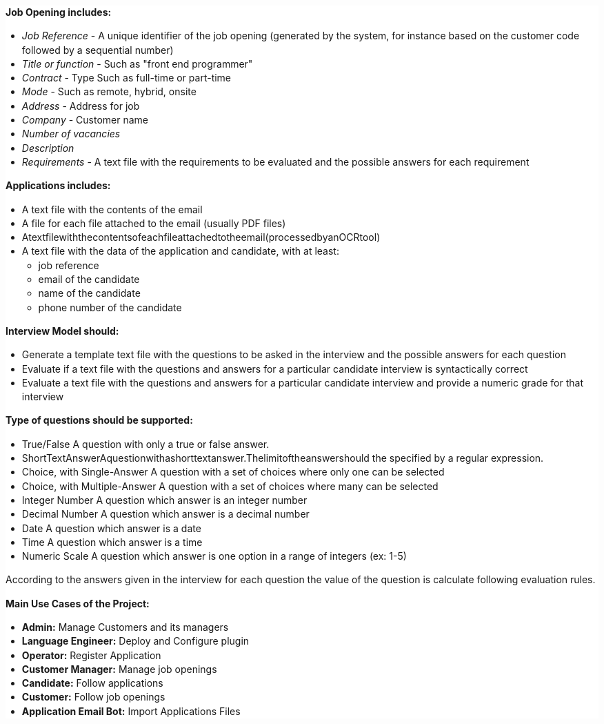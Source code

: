 **Job Opening includes:**
- *Job Reference* - A unique identifier of the job opening (generated by the system, for instance based on the customer code followed by a sequential number)
- *Title or function* -  Such as "front end programmer"
- *Contract* - Type Such as full-time or part-time
- *Mode* - Such as remote, hybrid, onsite
- *Address* - Address for job
- *Company* - Customer name
- *Number of vacancies*
- *Description*
- *Requirements* -  A text file with the requirements to be evaluated and the possible answers for each requirement

**Applications includes:**
- A text file with the contents of the email
- A file for each file attached to the email (usually PDF files)
- Atextfilewiththecontentsofeachfileattachedtotheemail(processedbyanOCRtool)
- A text file with the data of the application and candidate, with at least: 
    - job reference
    - email of the candidate
    - name of the candidate
    - phone number of the candidate

**Interview Model should:**
- Generate a template text file with the questions to be asked in the interview and the possible answers for each question
- Evaluate if a text file with the questions and answers for a particular candidate interview is syntactically correct
- Evaluate a text file with the questions and answers for a particular candidate interview and provide a numeric grade for that interview

**Type of questions should be supported:**
- True/False A question with only a true or false answer.
- ShortTextAnswerAquestionwithashorttextanswer.Thelimitoftheanswershould
the specified by a regular expression.
- Choice, with Single-Answer A question with a set of choices where only one can be selected
- Choice, with Multiple-Answer A question with a set of choices where many can be selected
- Integer Number A question which answer is an integer number
- Decimal Number A question which answer is a decimal number
- Date A question which answer is a date
- Time A question which answer is a time
- Numeric Scale A question which answer is one option in a range of integers (ex: 1-5)

According to the answers given in the interview for each question the value of the question is calculate following evaluation rules.

**Main Use Cases of the Project:**
- **Admin:** Manage Customers and its managers
- **Language Engineer:** Deploy and Configure plugin
- **Operator:** Register Application
- **Customer Manager:** Manage job openings
- **Candidate:** Follow applications
- **Customer:** Follow job openings
- **Application Email Bot:** Import Applications Files
